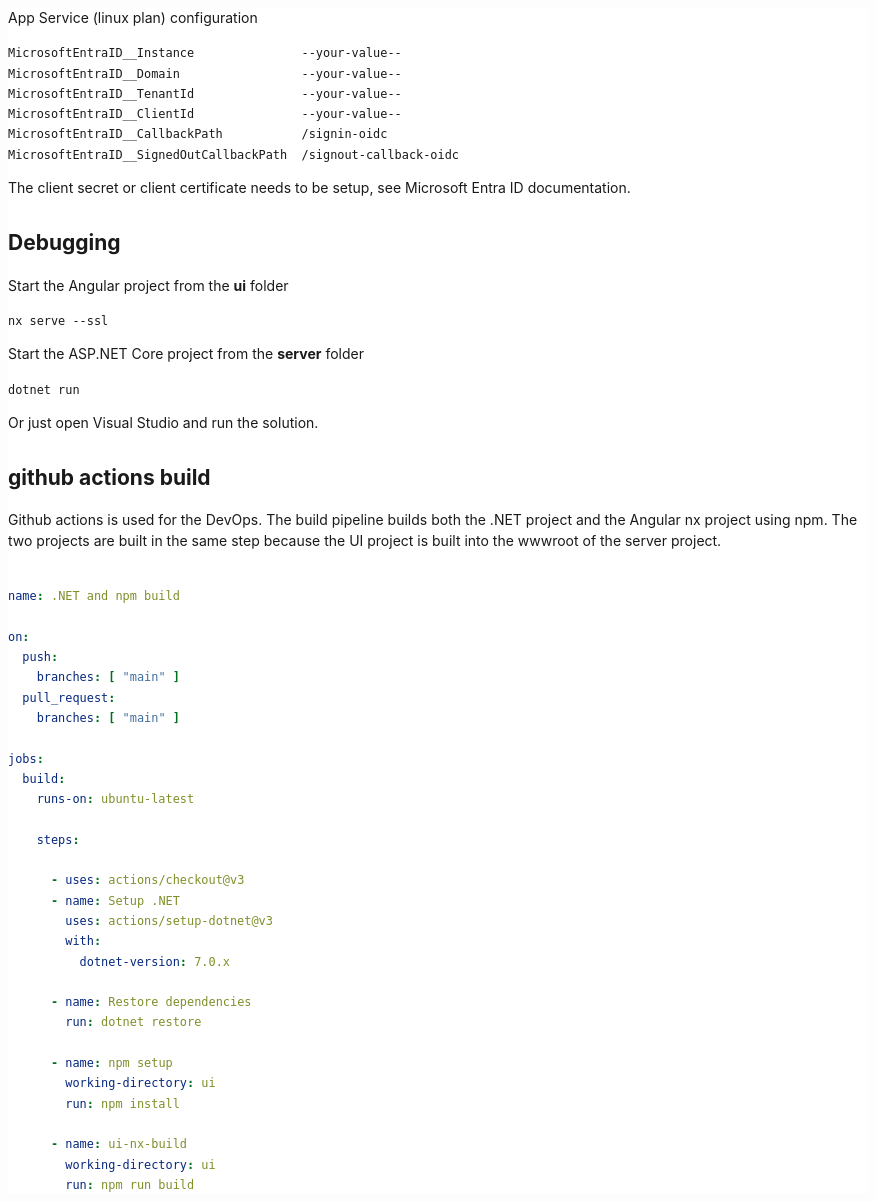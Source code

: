 App Service (linux plan) configuration 

```
MicrosoftEntraID__Instance               --your-value--
MicrosoftEntraID__Domain                 --your-value--
MicrosoftEntraID__TenantId               --your-value--
MicrosoftEntraID__ClientId               --your-value--
MicrosoftEntraID__CallbackPath           /signin-oidc
MicrosoftEntraID__SignedOutCallbackPath  /signout-callback-oidc
```

The client secret or client certificate needs to be setup, see Microsoft Entra ID documentation.

## Debugging

Start the Angular project from the **ui** folder

```
nx serve --ssl
```

Start the ASP.NET Core project from the **server** folder

```
dotnet run
```

Or just open Visual Studio and run the solution.

## github actions build

Github actions is used for the DevOps. The build pipeline builds both the .NET project and the Angular nx project using npm. The two projects are built in the same step because the UI project is built into the wwwroot of the server project.

```yaml

name: .NET and npm build

on:
  push:
    branches: [ "main" ]
  pull_request:
    branches: [ "main" ]

jobs:
  build:
    runs-on: ubuntu-latest

    steps:

      - uses: actions/checkout@v3
      - name: Setup .NET
        uses: actions/setup-dotnet@v3
        with:
          dotnet-version: 7.0.x

      - name: Restore dependencies
        run: dotnet restore

      - name: npm setup
        working-directory: ui
        run: npm install

      - name: ui-nx-build
        working-directory: ui
        run: npm run build

```